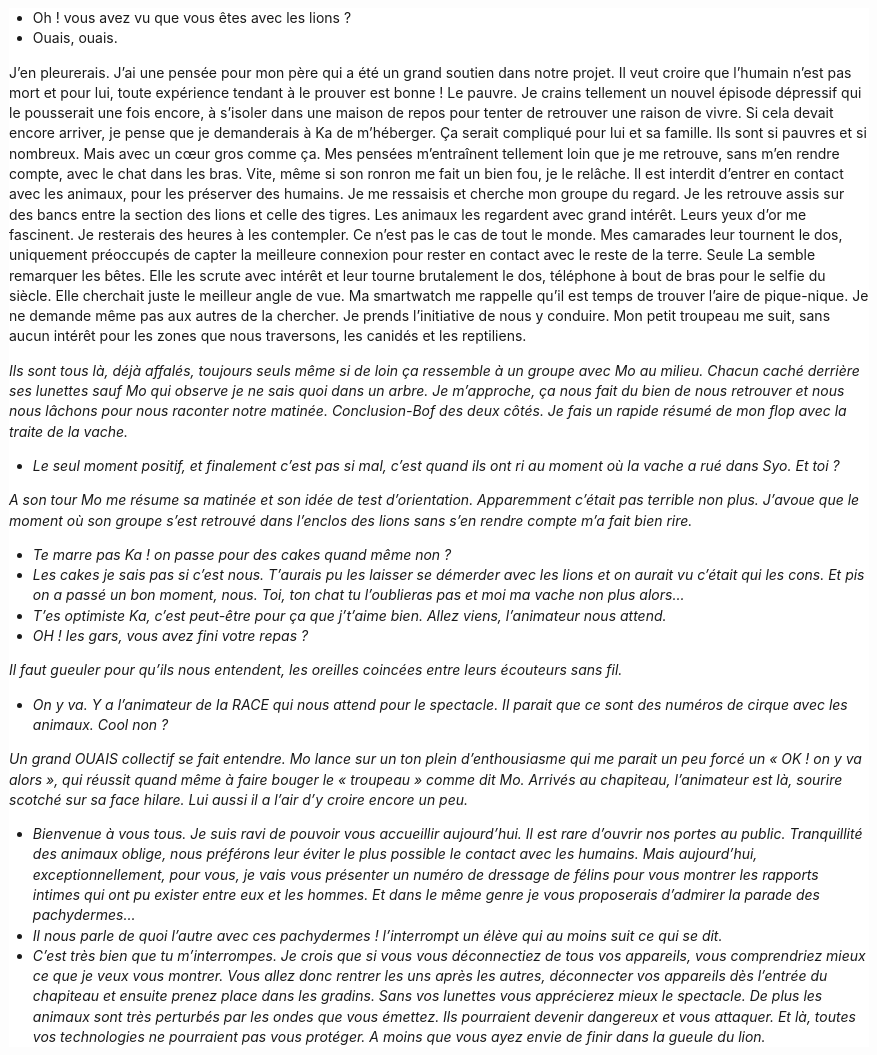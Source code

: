 * Oh ! vous avez vu que vous êtes avec les lions ?
* Ouais, ouais. 

J’en pleurerais. J’ai une pensée pour mon père qui a été un grand soutien dans notre projet. Il veut croire que l’humain n’est pas mort et pour lui, toute expérience tendant à le prouver est bonne ! Le pauvre. Je crains tellement un nouvel épisode dépressif qui le pousserait une fois encore, à s’isoler dans une maison de repos pour tenter de retrouver une raison de vivre. Si cela devait encore arriver, je pense que je demanderais à Ka de m’héberger. Ça serait compliqué pour lui et sa famille. Ils sont si pauvres et si nombreux. Mais avec un cœur gros comme ça. Mes pensées m’entraînent tellement loin que je me retrouve, sans m’en rendre compte, avec le chat dans les bras. Vite, même si son ronron me fait un bien fou, je le relâche. Il est interdit d’entrer en contact avec les animaux, pour les préserver des humains. Je me ressaisis et cherche mon groupe du regard. Je les retrouve assis sur des bancs entre la section des lions et celle des tigres. Les animaux les regardent avec grand intérêt. Leurs yeux d’or me fascinent. Je resterais des heures à les contempler. Ce n’est pas le cas de tout le monde. Mes camarades leur tournent le dos, uniquement préoccupés de capter la meilleure connexion pour rester en contact avec le reste de la terre. Seule La semble remarquer les bêtes. Elle les scrute avec intérêt et leur tourne brutalement le dos, téléphone à bout de bras pour le selfie du siècle. Elle cherchait juste le meilleur angle de vue. Ma smartwatch me rappelle qu’il est temps de trouver l’aire de pique-nique. Je ne demande même pas aux autres de la chercher. Je prends l’initiative de nous y conduire. Mon petit troupeau me suit, sans aucun intérêt pour les zones que nous traversons, les canidés et les reptiliens.


*Ils sont tous là, déjà affalés, toujours seuls même si de loin ça ressemble à un groupe avec Mo au milieu. Chacun caché derrière ses lunettes sauf Mo qui observe je ne sais quoi dans un arbre. Je m’approche, ça nous fait du bien de nous retrouver et nous nous lâchons pour nous raconter notre matinée. Conclusion-Bof des deux côtés. Je fais un rapide résumé de mon flop avec la traite de la vache.*

* *Le seul moment positif, et finalement c’est pas si mal, c’est quand ils ont ri au moment où la vache a rué dans Syo. Et toi ?*

*A son tour Mo me résume sa matinée et son idée de test d’orientation. Apparemment c’était pas terrible non plus. J’avoue que le moment où son groupe s’est retrouvé dans l’enclos des lions sans s’en rendre compte m’a fait bien rire.*

* *Te marre pas Ka ! on passe pour des cakes quand même non ?*
* *Les cakes je sais pas si c’est nous. T’aurais pu les laisser se démerder avec les lions et on aurait vu c’était qui les cons. Et pis on a passé un bon moment, nous. Toi, ton chat tu l’oublieras pas et moi ma vache non plus alors...*
* *T’es optimiste Ka, c’est peut-être pour ça que j’t’aime bien. Allez viens, l’animateur nous attend.* 
* *OH ! les gars, vous avez fini votre repas ?*

*Il faut gueuler pour qu’ils nous entendent, les oreilles coincées entre leurs écouteurs sans fil.*

* *On y va. Y a l’animateur de la RACE qui nous attend pour le spectacle. Il parait que ce sont des numéros de cirque avec les animaux. Cool non ?*

*Un grand OUAIS collectif se fait entendre. Mo lance sur un ton plein d’enthousiasme qui me parait un peu forcé un « OK ! on y va alors », qui réussit quand même à faire bouger le « troupeau » comme dit Mo. Arrivés au chapiteau, l’animateur est là, sourire scotché sur sa face hilare. Lui aussi il a l’air d’y croire encore un peu.*

* *Bienvenue à vous tous. Je suis ravi de pouvoir vous accueillir aujourd’hui. Il est rare d’ouvrir nos portes au public. Tranquillité des animaux oblige, nous préférons leur éviter le plus possible le contact avec les humains. Mais aujourd’hui, exceptionnellement, pour vous, je vais vous présenter un numéro de dressage de félins pour vous montrer les rapports intimes qui ont pu exister entre eux et les hommes. Et dans le même genre je vous proposerais d’admirer la parade des pachydermes...*
* *Il nous parle de quoi l’autre avec ces pachydermes ! l’interrompt un élève qui au moins suit ce qui se dit.*
* *C’est très bien que tu m’interrompes. Je crois que si vous vous déconnectiez de tous vos appareils, vous comprendriez mieux ce que je veux vous montrer. Vous allez donc rentrer les uns après les autres, déconnecter vos appareils dès l’entrée du chapiteau et ensuite prenez place dans les gradins. Sans vos lunettes vous apprécierez mieux le spectacle. De plus les animaux sont très perturbés par les ondes que vous émettez. Ils pourraient devenir dangereux et vous attaquer. Et là, toutes vos technologies ne pourraient pas vous protéger. A moins que vous ayez envie de finir dans la gueule du lion.*
